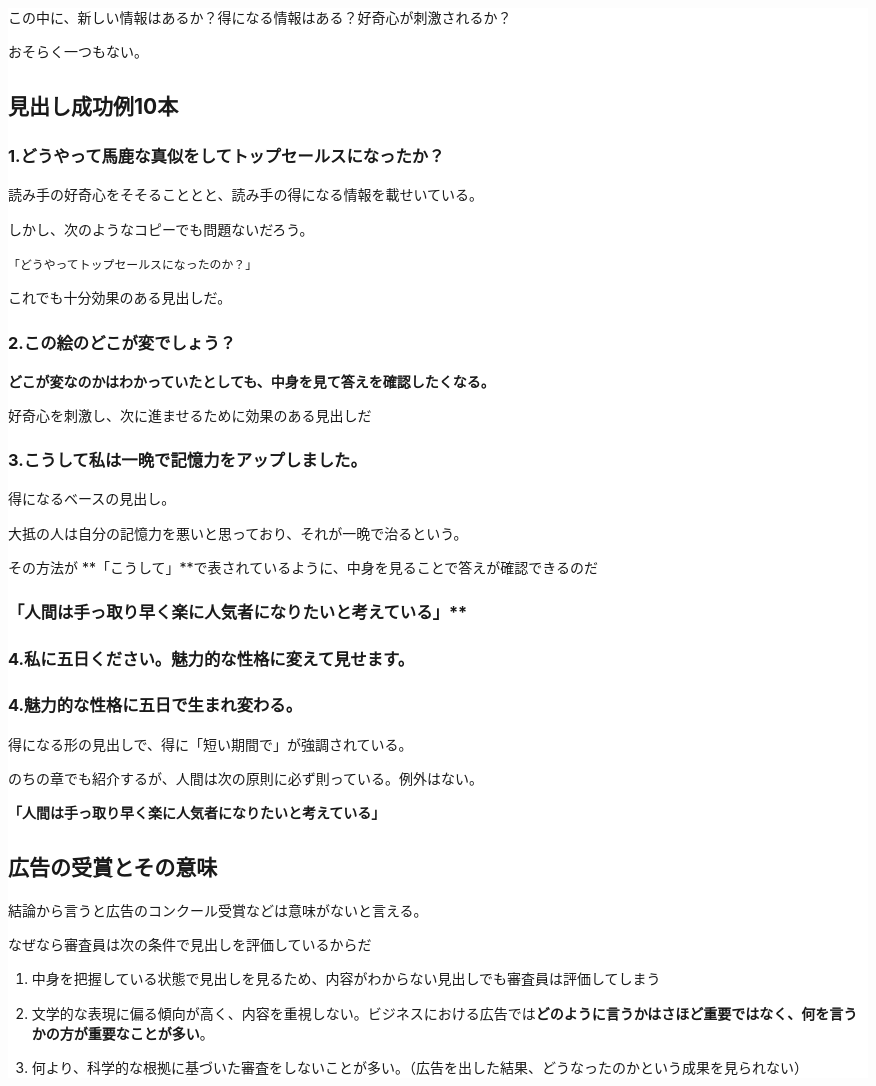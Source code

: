 この中に、新しい情報はあるか？得になる情報はある？好奇心が刺激されるか？

おそらく一つもない。



## 見出し成功例10本

### 1.どうやって馬鹿な真似をしてトップセールスになったか？

読み手の好奇心をそそることとと、読み手の得になる情報を載せいている。

しかし、次のようなコピーでも問題ないだろう。

    「どうやってトップセールスになったのか？」

これでも十分効果のある見出しだ。

### 2.この絵のどこが変でしょう？

**どこが変なのかはわかっていたとしても、中身を見て答えを確認したくなる。**

好奇心を刺激し、次に進ませるために効果のある見出しだ

### 3.こうして私は一晩で記憶力をアップしました。

得になるベースの見出し。

大抵の人は自分の記憶力を悪いと思っており、それが一晩で治るという。

その方法が **「こうして」**で表されているように、中身を見ることで答えが確認できるのだ

### 「人間は手っ取り早く楽に人気者になりたいと考えている」**

### 4.私に五日ください。魅力的な性格に変えて見せます。

### 4.魅力的な性格に五日で生まれ変わる。

得になる形の見出しで、得に「短い期間で」が強調されている。

のちの章でも紹介するが、人間は次の原則に必ず則っている。例外はない。

**「人間は手っ取り早く楽に人気者になりたいと考えている」**


## 広告の受賞とその意味

結論から言うと広告のコンクール受賞などは意味がないと言える。

なぜなら審査員は次の条件で見出しを評価しているからだ

1. 中身を把握している状態で見出しを見るため、内容がわからない見出しでも審査員は評価してしまう


2. 文学的な表現に偏る傾向が高く、内容を重視しない。ビジネスにおける広告では**どのように言うかはさほど重要ではなく、何を言うかの方が重要なことが多い**。

3. 何より、科学的な根拠に基づいた審査をしないことが多い。（広告を出した結果、どうなったのかという成果を見られない）

